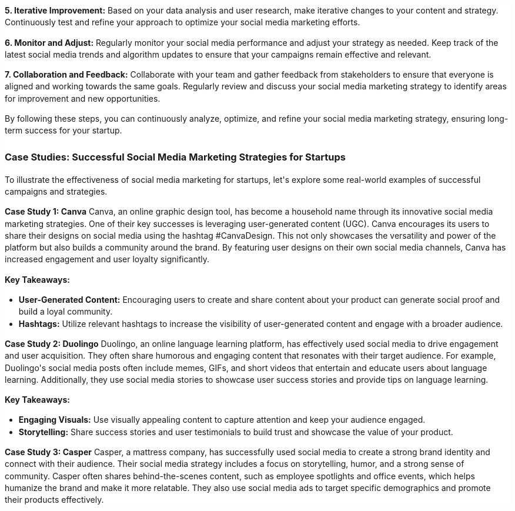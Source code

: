 **5. Iterative Improvement:**
Based on your data analysis and user research, make iterative changes to your content and strategy. Continuously test and refine your approach to optimize your social media marketing efforts.

**6. Monitor and Adjust:**
Regularly monitor your social media performance and adjust your strategy as needed. Keep track of the latest social media trends and algorithm updates to ensure that your campaigns remain effective and relevant.

**7. Collaboration and Feedback:**
Collaborate with your team and gather feedback from stakeholders to ensure that everyone is aligned and working towards the same goals. Regularly review and discuss your social media marketing strategy to identify areas for improvement and new opportunities.

By following these steps, you can continuously analyze, optimize, and refine your social media marketing strategy, ensuring long-term success for your startup.

### Case Studies: Successful Social Media Marketing Strategies for Startups

To illustrate the effectiveness of social media marketing for startups, let's explore some real-world examples of successful campaigns and strategies.

**Case Study 1: Canva**
Canva, an online graphic design tool, has become a household name through its innovative social media marketing strategies. One of their key successes is leveraging user-generated content (UGC). Canva encourages its users to share their designs on social media using the hashtag #CanvaDesign. This not only showcases the versatility and power of the platform but also builds a community around the brand. By featuring user designs on their own social media channels, Canva has increased engagement and user loyalty significantly.

**Key Takeaways:**
- **User-Generated Content:** Encouraging users to create and share content about your product can generate social proof and build a loyal community.
- **Hashtags:** Utilize relevant hashtags to increase the visibility of user-generated content and engage with a broader audience.

**Case Study 2: Duolingo**
Duolingo, an online language learning platform, has effectively used social media to drive engagement and user acquisition. They often share humorous and engaging content that resonates with their target audience. For example, Duolingo's social media posts often include memes, GIFs, and short videos that entertain and educate users about language learning. Additionally, they use social media stories to showcase user success stories and provide tips on language learning.

**Key Takeaways:**
- **Engaging Visuals:** Use visually appealing content to capture attention and keep your audience engaged.
- **Storytelling:** Share success stories and user testimonials to build trust and showcase the value of your product.

**Case Study 3: Casper**
Casper, a mattress company, has successfully used social media to create a strong brand identity and connect with their audience. Their social media strategy includes a focus on storytelling, humor, and a strong sense of community. Casper often shares behind-the-scenes content, such as employee spotlights and office events, which helps humanize the brand and make it more relatable. They also use social media ads to target specific demographics and promote their products effectively.
